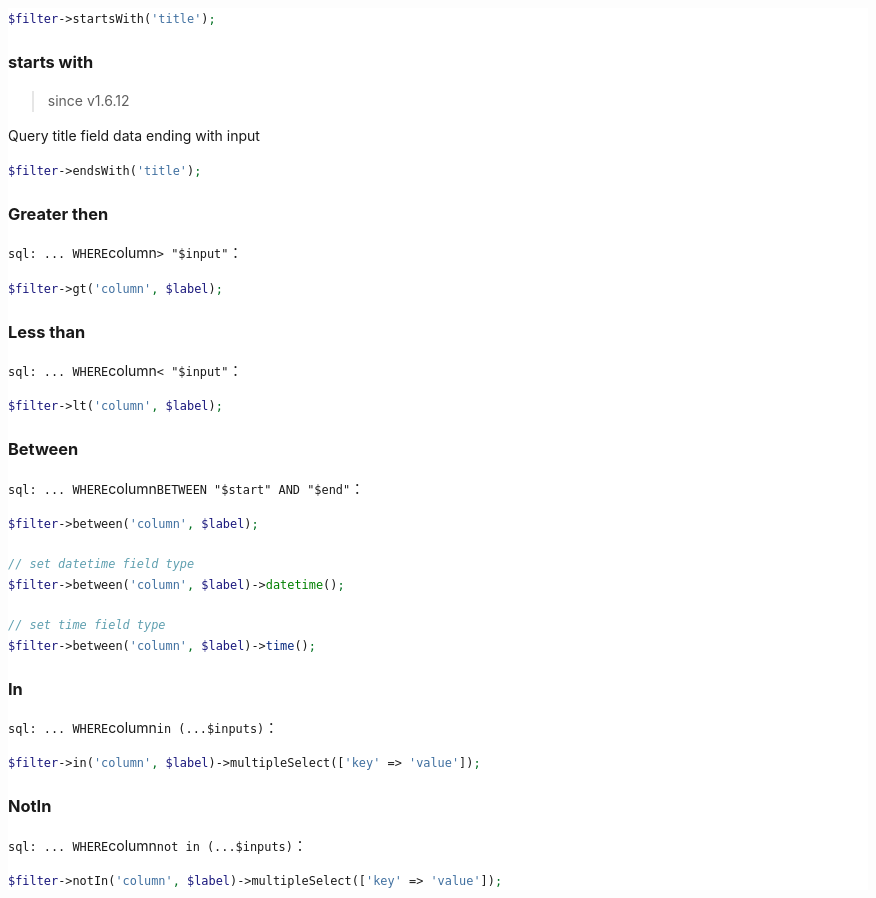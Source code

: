```php
$filter->startsWith('title');
```

### starts with

> since v1.6.12

Query title field data ending with input

```php
$filter->endsWith('title');
```

### Greater then

`sql: ... WHERE`column`> "$input"`：

```php
$filter->gt('column', $label);
```

### Less than

`sql: ... WHERE`column`< "$input"`：

```php
$filter->lt('column', $label);
```

### Between

`sql: ... WHERE`column`BETWEEN "$start" AND "$end"`：

```php
$filter->between('column', $label);

// set datetime field type
$filter->between('column', $label)->datetime();

// set time field type
$filter->between('column', $label)->time();
```

### In

`sql: ... WHERE`column`in (...$inputs)`：

```php
$filter->in('column', $label)->multipleSelect(['key' => 'value']);
```

### NotIn

`sql: ... WHERE`column`not in (...$inputs)`：

```php
$filter->notIn('column', $label)->multipleSelect(['key' => 'value']);
```

